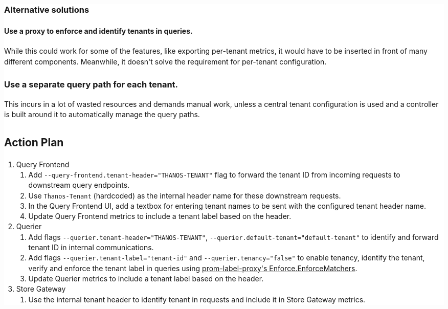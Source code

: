 ### Alternative solutions

#### Use a proxy to enforce and identify tenants in queries.

While this could work for some of the features, like exporting per-tenant metrics, it would have to be inserted in front of many different components. Meanwhile, it doesn't solve the requirement for per-tenant configuration.

### Use a separate query path for each tenant.

This incurs in a lot of wasted resources and demands manual work, unless a central tenant configuration is used and a controller is built around it to automatically manage the query paths.

## Action Plan

1. Query Frontend
   1. Add `--query-frontend.tenant-header="THANOS-TENANT"` flag to forward the tenant ID from incoming requests to downstream query endpoints.
   2. Use `Thanos-Tenant` (hardcoded) as the internal header name for these downstream requests.
   3. In the Query Frontend UI, add a textbox for entering tenant names to be sent with the configured tenant header name.
   4. Update Query Frontend metrics to include a tenant label based on the header.
2. Querier
   1. Add flags `--querier.tenant-header="THANOS-TENANT"`, `--querier.default-tenant="default-tenant"` to identify and forward tenant ID in internal communications.
   2. Add flags `--querier.tenant-label="tenant-id"` and `--querier.tenancy="false"` to enable tenancy, identify the tenant, verify and enforce the tenant label in queries using [prom-label-proxy's Enforce.EnforceMatchers](https://github.com/prometheus-community/prom-label-proxy/blob/main/injectproxy/enforce.go#L141).
   3. Update Querier metrics to include a tenant label based on the header.
3. Store Gateway
   1. Use the internal tenant header to identify tenant in requests and include it in Store Gateway metrics.
